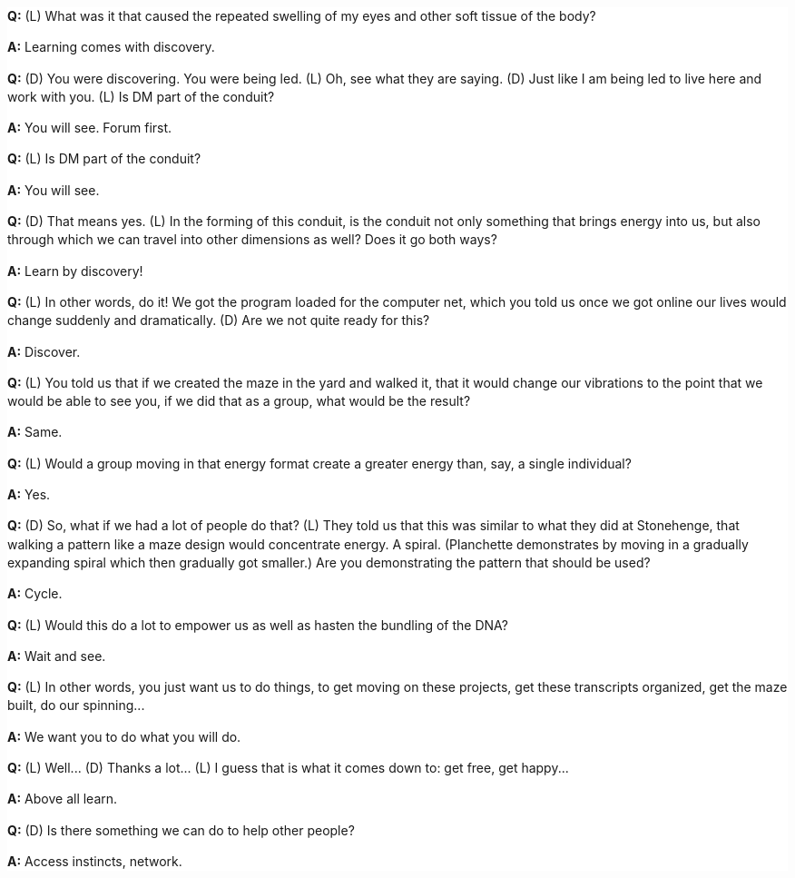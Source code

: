 **Q:** (L) What was it that caused the repeated swelling of my eyes and other soft tissue of the body?

**A:** Learning comes with discovery.

**Q:** (D) You were discovering. You were being led. (L) Oh, see what they are saying. (D) Just like I am being led to live here and work with you. (L) Is DM part of the conduit?

**A:** You will see. Forum first.

**Q:** (L) Is DM part of the conduit?

**A:** You will see.

**Q:** (D) That means yes. (L) In the forming of this conduit, is the conduit not only something that brings energy into us, but also through which we can travel into other dimensions as well? Does it go both ways?

**A:** Learn by discovery!

**Q:** (L) In other words, do it! We got the program loaded for the computer net, which you told us once we got online our lives would change suddenly and dramatically. (D) Are we not quite ready for this?

**A:** Discover.

**Q:** (L) You told us that if we created the maze in the yard and walked it, that it would change our vibrations to the point that we would be able to see you, if we did that as a group, what would be the result?

**A:** Same.

**Q:** (L) Would a group moving in that energy format create a greater energy than, say, a single individual?

**A:** Yes.

**Q:** (D) So, what if we had a lot of people do that? (L) They told us that this was similar to what they did at Stonehenge, that walking a pattern like a maze design would concentrate energy. A spiral. (Planchette demonstrates by moving in a gradually expanding spiral which then gradually got smaller.) Are you demonstrating the pattern that should be used?

**A:** Cycle.

**Q:** (L) Would this do a lot to empower us as well as hasten the bundling of the DNA?

**A:** Wait and see.

**Q:** (L) In other words, you just want us to do things, to get moving on these projects, get these transcripts organized, get the maze built, do our spinning...

**A:** We want you to do what you will do.

**Q:** (L) Well... (D) Thanks a lot... (L) I guess that is what it comes down to: get free, get happy...

**A:** Above all learn.

**Q:** (D) Is there something we can do to help other people?

**A:** Access instincts, network.
